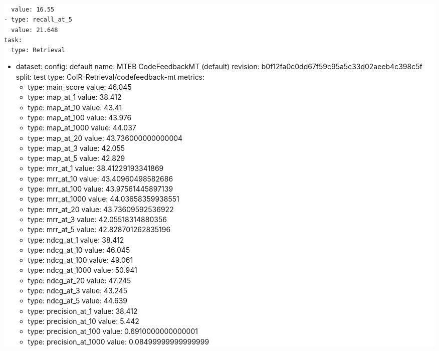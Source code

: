       value: 16.55
    - type: recall_at_5
      value: 21.648
    task:
      type: Retrieval
  - dataset:
      config: default
      name: MTEB CodeFeedbackMT (default)
      revision: b0f12fa0c0dd67f59c95a5c33d02aeeb4c398c5f
      split: test
      type: CoIR-Retrieval/codefeedback-mt
    metrics:
    - type: main_score
      value: 46.045
    - type: map_at_1
      value: 38.412
    - type: map_at_10
      value: 43.41
    - type: map_at_100
      value: 43.976
    - type: map_at_1000
      value: 44.037
    - type: map_at_20
      value: 43.736000000000004
    - type: map_at_3
      value: 42.055
    - type: map_at_5
      value: 42.829
    - type: mrr_at_1
      value: 38.41229193341869
    - type: mrr_at_10
      value: 43.40960498582686
    - type: mrr_at_100
      value: 43.97561445897139
    - type: mrr_at_1000
      value: 44.03658359938551
    - type: mrr_at_20
      value: 43.73609592536922
    - type: mrr_at_3
      value: 42.05518314880356
    - type: mrr_at_5
      value: 42.828701262835196
    - type: ndcg_at_1
      value: 38.412
    - type: ndcg_at_10
      value: 46.045
    - type: ndcg_at_100
      value: 49.061
    - type: ndcg_at_1000
      value: 50.941
    - type: ndcg_at_20
      value: 47.245
    - type: ndcg_at_3
      value: 43.245
    - type: ndcg_at_5
      value: 44.639
    - type: precision_at_1
      value: 38.412
    - type: precision_at_10
      value: 5.442
    - type: precision_at_100
      value: 0.6910000000000001
    - type: precision_at_1000
      value: 0.08499999999999999